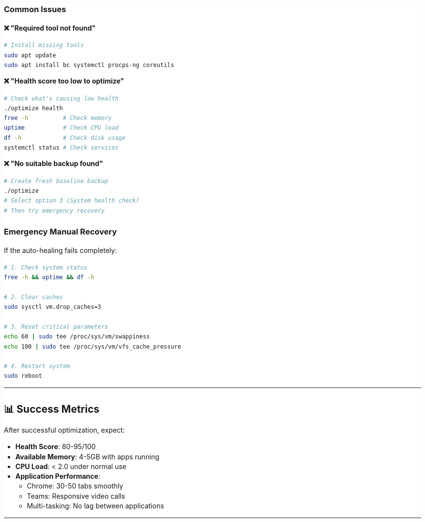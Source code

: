 ### **Common Issues**

**❌ "Required tool not found"**
```bash
# Install missing tools
sudo apt update
sudo apt install bc systemctl procps-ng coreutils
```

**❌ "Health score too low to optimize"**
```bash
# Check what's causing low health
./optimize health
free -h          # Check memory
uptime           # Check CPU load
df -h            # Check disk usage
systemctl status # Check services
```

**❌ "No suitable backup found"**
```bash
# Create fresh baseline backup
./optimize
# Select option 3 (System health check)
# Then try emergency recovery
```

### **Emergency Manual Recovery**
If the auto-healing fails completely:
```bash
# 1. Check system status
free -h && uptime && df -h

# 2. Clear caches
sudo sysctl vm.drop_caches=3

# 3. Reset critical parameters
echo 60 | sudo tee /proc/sys/vm/swappiness
echo 100 | sudo tee /proc/sys/vm/vfs_cache_pressure

# 4. Restart system
sudo reboot
```

---

## 📊 **Success Metrics**

After successful optimization, expect:
- **Health Score**: 80-95/100
- **Available Memory**: 4-5GB with apps running
- **CPU Load**: < 2.0 under normal use
- **Application Performance**: 
  - Chrome: 30-50 tabs smoothly
  - Teams: Responsive video calls
  - Multi-tasking: No lag between applications

---